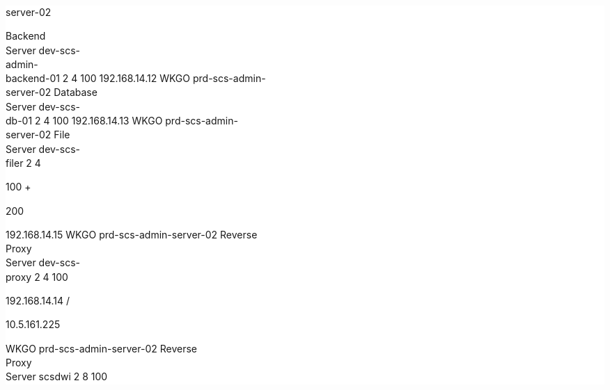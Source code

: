 server-02</td>
</tr>
<tr class="odd">
<td>Backend<br />
Server</td>
<td>dev-scs-<br />
admin-<br />
backend-01</td>
<td>2</td>
<td>4</td>
<td>100</td>
<td>192.168.14.12</td>
<td>WKGO</td>
<td>prd-scs-admin-<br />
server-02</td>
</tr>
<tr class="even">
<td>Database<br />
Server</td>
<td>dev-scs-<br />
db-01</td>
<td>2</td>
<td>4</td>
<td>100</td>
<td>192.168.14.13</td>
<td>WKGO</td>
<td>prd-scs-admin-<br />
server-02</td>
</tr>
<tr class="odd">
<td>File<br />
Server</td>
<td>dev-scs-<br />
filer</td>
<td>2</td>
<td>4</td>
<td><p>100 +</p>
<p>200</p></td>
<td>192.168.14.15</td>
<td>WKGO</td>
<td>prd-scs-admin-server-02</td>
</tr>
<tr class="even">
<td>Reverse<br />
Proxy<br />
Server</td>
<td>dev-scs-<br />
proxy</td>
<td>2</td>
<td>4</td>
<td>100</td>
<td><p>192.168.14.14 /</p>
<p>10.5.161.225</p></td>
<td>WKGO</td>
<td>prd-scs-admin-server-02</td>
</tr>
<tr class="odd">
<td>Reverse<br />
Proxy<br />
Server</td>
<td>scsdwi</td>
<td>2</td>
<td>8</td>
<td>100</td>